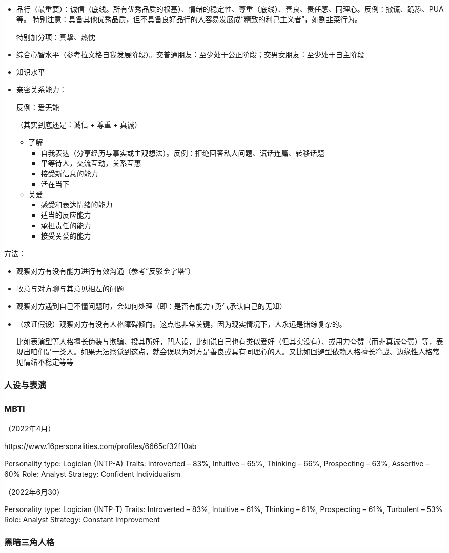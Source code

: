   * 品行（最重要）：诚信（底线。所有优秀品质的根基）、情绪的稳定性、尊重（底线）、善良、责任感、同理心。反例：撒谎、跪舔、PUA等。
    特别注意：具备其他优秀品质，但不具备良好品行的人容易发展成“精致的利己主义者”，如割韭菜行为。

    特别加分项：真挚、热忱

  * 综合心智水平（参考拉文格自我发展阶段）。交普通朋友：至少处于公正阶段；交男女朋友：至少处于自主阶段

  * 知识水平

  * 亲密关系能力：

    反例：爱无能

    （其实到底还是：诚信 + 尊重 + 真诚）
    
    * 了解
      * 自我表达（分享经历与事实或主观想法）。反例：拒绝回答私人问题、谎话连篇、转移话题
      * 平等待人，交流互动，关系互惠
      * 接受新信息的能力
      * 活在当下
    * 关爱
      * 感受和表达情绪的能力
      * 适当的反应能力
      * 承担责任的能力
      * 接受关爱的能力

  方法：

  * 观察对方有没有能力进行有效沟通（参考“反驳金字塔”）
  * 故意与对方聊与其意见相左的问题
  * 观察对方遇到自己不懂问题时，会如何处理（即：是否有能力+勇气承认自己的无知）

* （求证假设）观察对方有没有人格障碍倾向。这点也非常关键，因为现实情况下，人永远是错综复杂的。

  比如表演型等人格擅长伪装与欺骗、投其所好，凹人设，比如说自己也有类似爱好（但其实没有）、或用力夸赞（而非真诚夸赞）等，表现出咱们是一类人。如果无法察觉到这点，就会误以为对方是善良或具有同理心的人。又比如回避型依赖人格擅长冷战、边缘性人格常见情绪不稳定等等

### 人设与表演

### MBTI

（2022年4月）

https://www.16personalities.com/profiles/6665cf32f10ab

Personality type: Logician (INTP-A)
Traits: Introverted – 83%, Intuitive – 65%, Thinking – 66%, Prospecting – 63%, Assertive – 60%
Role: Analyst
Strategy: Confident Individualism

（2022年6月30）

Personality type: Logician (INTP-T)
Traits: Introverted – 83%, Intuitive – 61%, Thinking – 61%, Prospecting – 61%, Turbulent – 53%
Role: Analyst
Strategy: Constant Improvement

### 黑暗三角人格
